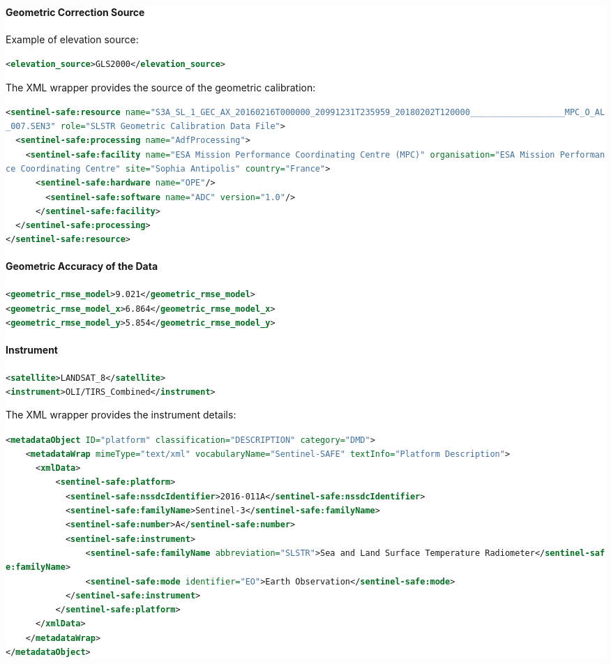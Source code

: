 #### Geometric Correction Source

Example of elevation source:

```xml
<elevation_source>GLS2000</elevation_source>
```

The XML wrapper provides the source of the geometric calibration:

```xml
<sentinel-safe:resource name="S3A_SL_1_GEC_AX_20160216T000000_20991231T235959_20180202T120000___________________MPC_O_AL_007.SEN3" role="SLSTR Geometric Calibration Data File">
  <sentinel-safe:processing name="AdfProcessing">
    <sentinel-safe:facility name="ESA Mission Performance Coordinating Centre (MPC)" organisation="ESA Mission Performance Coordinating Centre" site="Sophia Antipolis" country="France">
      <sentinel-safe:hardware name="OPE"/>
        <sentinel-safe:software name="ADC" version="1.0"/>
      </sentinel-safe:facility>
  </sentinel-safe:processing>
</sentinel-safe:resource>
```

#### Geometric Accuracy of the Data

```xml
<geometric_rmse_model>9.021</geometric_rmse_model>
<geometric_rmse_model_x>6.864</geometric_rmse_model_x>
<geometric_rmse_model_y>5.854</geometric_rmse_model_y>
```

#### Instrument

```xml
<satellite>LANDSAT_8</satellite>
<instrument>OLI/TIRS_Combined</instrument>
```

The XML wrapper provides the instrument details:

```xml
<metadataObject ID="platform" classification="DESCRIPTION" category="DMD">
    <metadataWrap mimeType="text/xml" vocabularyName="Sentinel-SAFE" textInfo="Platform Description">
      <xmlData>
          <sentinel-safe:platform>
            <sentinel-safe:nssdcIdentifier>2016-011A</sentinel-safe:nssdcIdentifier>
            <sentinel-safe:familyName>Sentinel-3</sentinel-safe:familyName>
            <sentinel-safe:number>A</sentinel-safe:number>
            <sentinel-safe:instrument>
                <sentinel-safe:familyName abbreviation="SLSTR">Sea and Land Surface Temperature Radiometer</sentinel-safe:familyName>
                <sentinel-safe:mode identifier="EO">Earth Observation</sentinel-safe:mode>
            </sentinel-safe:instrument>
          </sentinel-safe:platform>
      </xmlData>
    </metadataWrap>
</metadataObject>
```
